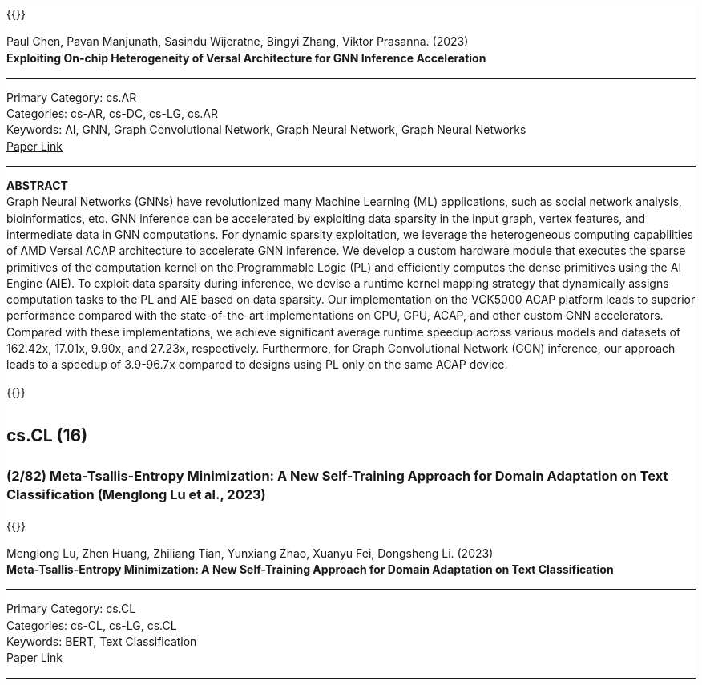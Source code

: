 {{<citation>}}

Paul Chen, Pavan Manjunath, Sasindu Wijeratne, Bingyi Zhang, Viktor Prasanna. (2023)  
**Exploiting On-chip Heterogeneity of Versal Architecture for GNN Inference Acceleration**  

---
Primary Category: cs.AR  
Categories: cs-AR, cs-DC, cs-LG, cs.AR  
Keywords: AI, GNN, Graph Convolutional Network, Graph Neural Network, Graph Neural Networks  
[Paper Link](http://arxiv.org/abs/2308.02749v1)  

---


**ABSTRACT**  
Graph Neural Networks (GNNs) have revolutionized many Machine Learning (ML) applications, such as social network analysis, bioinformatics, etc. GNN inference can be accelerated by exploiting data sparsity in the input graph, vertex features, and intermediate data in GNN computations. For dynamic sparsity exploitation, we leverage the heterogeneous computing capabilities of AMD Versal ACAP architecture to accelerate GNN inference. We develop a custom hardware module that executes the sparse primitives of the computation kernel on the Programmable Logic (PL) and efficiently computes the dense primitives using the AI Engine (AIE). To exploit data sparsity during inference, we devise a runtime kernel mapping strategy that dynamically assigns computation tasks to the PL and AIE based on data sparsity. Our implementation on the VCK5000 ACAP platform leads to superior performance compared with the state-of-the-art implementations on CPU, GPU, ACAP, and other custom GNN accelerators. Compared with these implementations, we achieve significant average runtime speedup across various models and datasets of 162.42x, 17.01x, 9.90x, and 27.23x, respectively. Furthermore, for Graph Convolutional Network (GCN) inference, our approach leads to a speedup of 3.9-96.7x compared to designs using PL only on the same ACAP device.

{{</citation>}}


## cs.CL (16)



### (2/82) Meta-Tsallis-Entropy Minimization: A New Self-Training Approach for Domain Adaptation on Text Classification (Menglong Lu et al., 2023)

{{<citation>}}

Menglong Lu, Zhen Huang, Zhiliang Tian, Yunxiang Zhao, Xuanyu Fei, Dongsheng Li. (2023)  
**Meta-Tsallis-Entropy Minimization: A New Self-Training Approach for Domain Adaptation on Text Classification**  

---
Primary Category: cs.CL  
Categories: cs-CL, cs-LG, cs.CL  
Keywords: BERT, Text Classification  
[Paper Link](http://arxiv.org/abs/2308.02746v1)  

---

